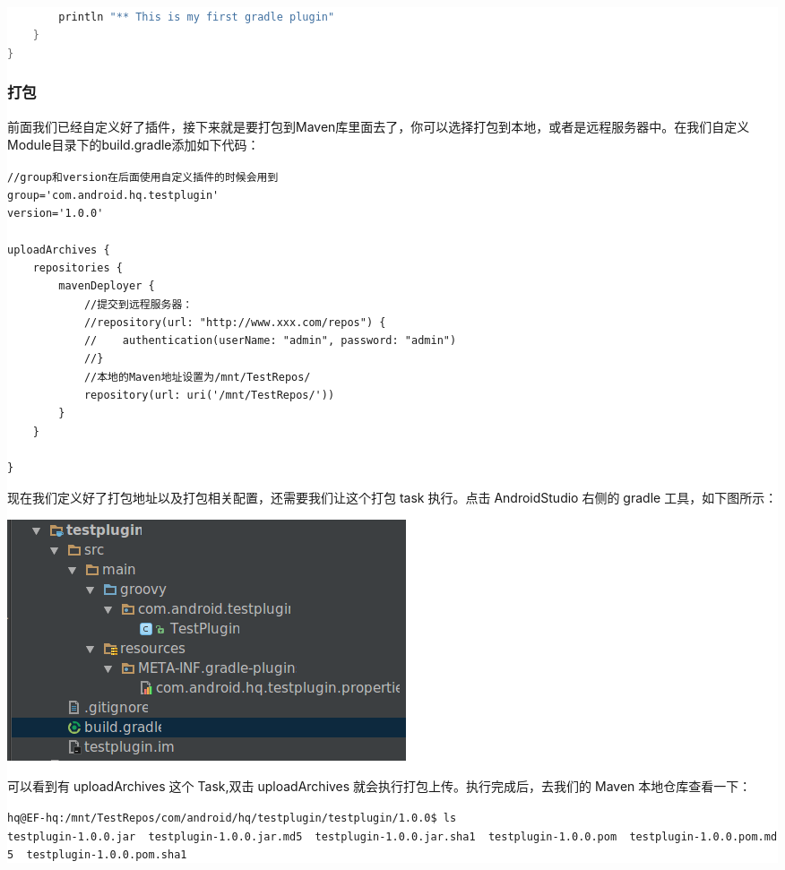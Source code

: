 ```java
        println "** This is my first gradle plugin"
    }
}
```

### 打包

前面我们已经自定义好了插件，接下来就是要打包到Maven库里面去了，你可以选择打包到本地，或者是远程服务器中。在我们自定义Module目录下的build.gradle添加如下代码：

```
//group和version在后面使用自定义插件的时候会用到
group='com.android.hq.testplugin'
version='1.0.0'

uploadArchives {
    repositories {
        mavenDeployer {
            //提交到远程服务器：
            //repository(url: "http://www.xxx.com/repos") {
            //    authentication(userName: "admin", password: "admin")
            //}
            //本地的Maven地址设置为/mnt/TestRepos/
            repository(url: uri('/mnt/TestRepos/'))
        }
    }

}
```

现在我们定义好了打包地址以及打包相关配置，还需要我们让这个打包 task 执行。点击 AndroidStudio 右侧的 gradle 工具，如下图所示：

![效果图](/images/development-tool-customized-gradle-plugin/gradle-plugin-independent.png)

可以看到有 uploadArchives 这个 Task,双击 uploadArchives 就会执行打包上传。执行完成后，去我们的 Maven 本地仓库查看一下：

```
hq@EF-hq:/mnt/TestRepos/com/android/hq/testplugin/testplugin/1.0.0$ ls
testplugin-1.0.0.jar  testplugin-1.0.0.jar.md5  testplugin-1.0.0.jar.sha1  testplugin-1.0.0.pom  testplugin-1.0.0.pom.md5  testplugin-1.0.0.pom.sha1
```
